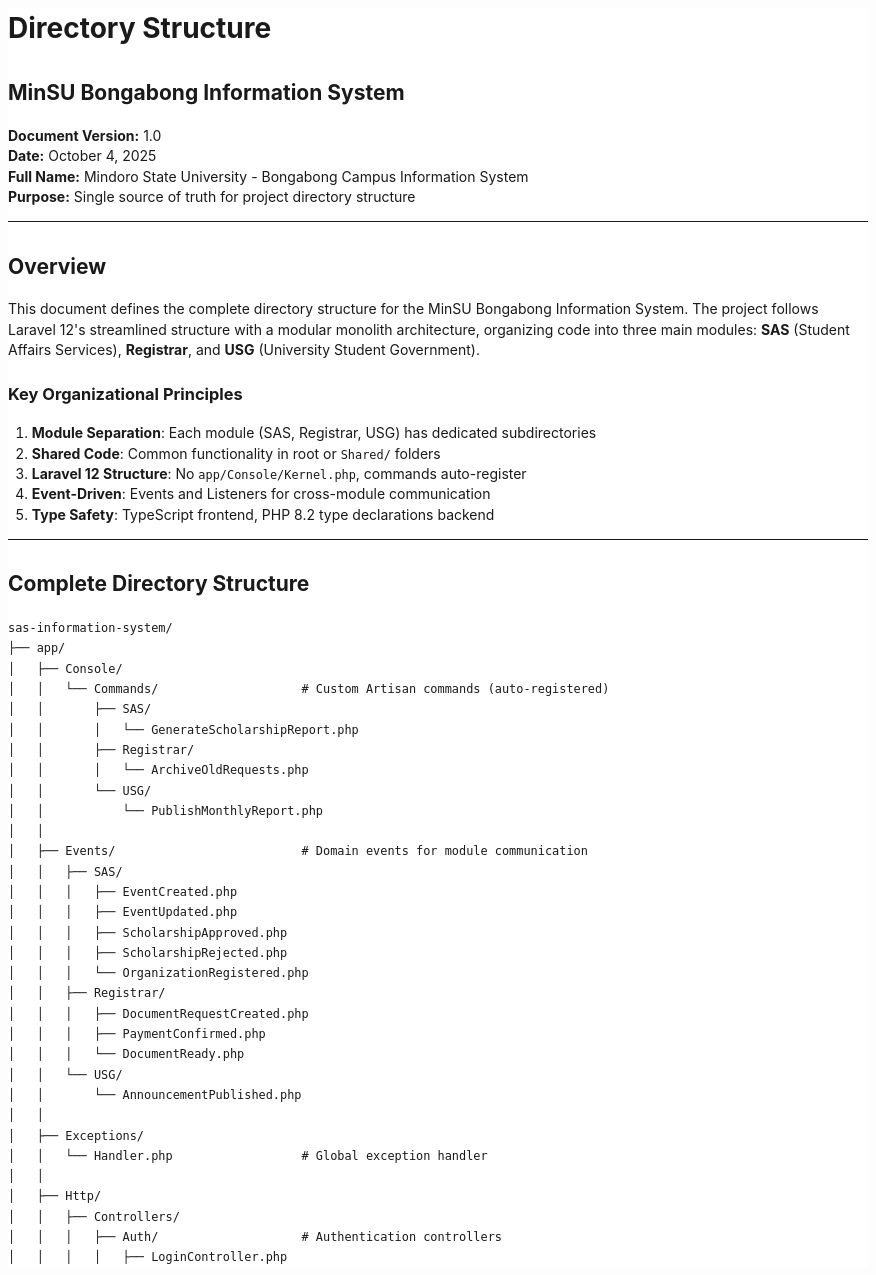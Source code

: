 # Directory Structure
## MinSU Bongabong Information System

**Document Version:** 1.0  
**Date:** October 4, 2025  
**Full Name:** Mindoro State University - Bongabong Campus Information System  
**Purpose:** Single source of truth for project directory structure

---

## Overview

This document defines the complete directory structure for the MinSU Bongabong Information System. The project follows Laravel 12's streamlined structure with a modular monolith architecture, organizing code into three main modules: **SAS** (Student Affairs Services), **Registrar**, and **USG** (University Student Government).

### Key Organizational Principles

1. **Module Separation**: Each module (SAS, Registrar, USG) has dedicated subdirectories
2. **Shared Code**: Common functionality in root or `Shared/` folders
3. **Laravel 12 Structure**: No `app/Console/Kernel.php`, commands auto-register
4. **Event-Driven**: Events and Listeners for cross-module communication
5. **Type Safety**: TypeScript frontend, PHP 8.2 type declarations backend

---

## Complete Directory Structure

```
sas-information-system/
├── app/
│   ├── Console/
│   │   └── Commands/                    # Custom Artisan commands (auto-registered)
│   │       ├── SAS/
│   │       │   └── GenerateScholarshipReport.php
│   │       ├── Registrar/
│   │       │   └── ArchiveOldRequests.php
│   │       └── USG/
│   │           └── PublishMonthlyReport.php
│   │
│   ├── Events/                          # Domain events for module communication
│   │   ├── SAS/
│   │   │   ├── EventCreated.php
│   │   │   ├── EventUpdated.php
│   │   │   ├── ScholarshipApproved.php
│   │   │   ├── ScholarshipRejected.php
│   │   │   └── OrganizationRegistered.php
│   │   ├── Registrar/
│   │   │   ├── DocumentRequestCreated.php
│   │   │   ├── PaymentConfirmed.php
│   │   │   └── DocumentReady.php
│   │   └── USG/
│   │       └── AnnouncementPublished.php
│   │
│   ├── Exceptions/
│   │   └── Handler.php                  # Global exception handler
│   │
│   ├── Http/
│   │   ├── Controllers/
│   │   │   ├── Auth/                    # Authentication controllers
│   │   │   │   ├── LoginController.php
```